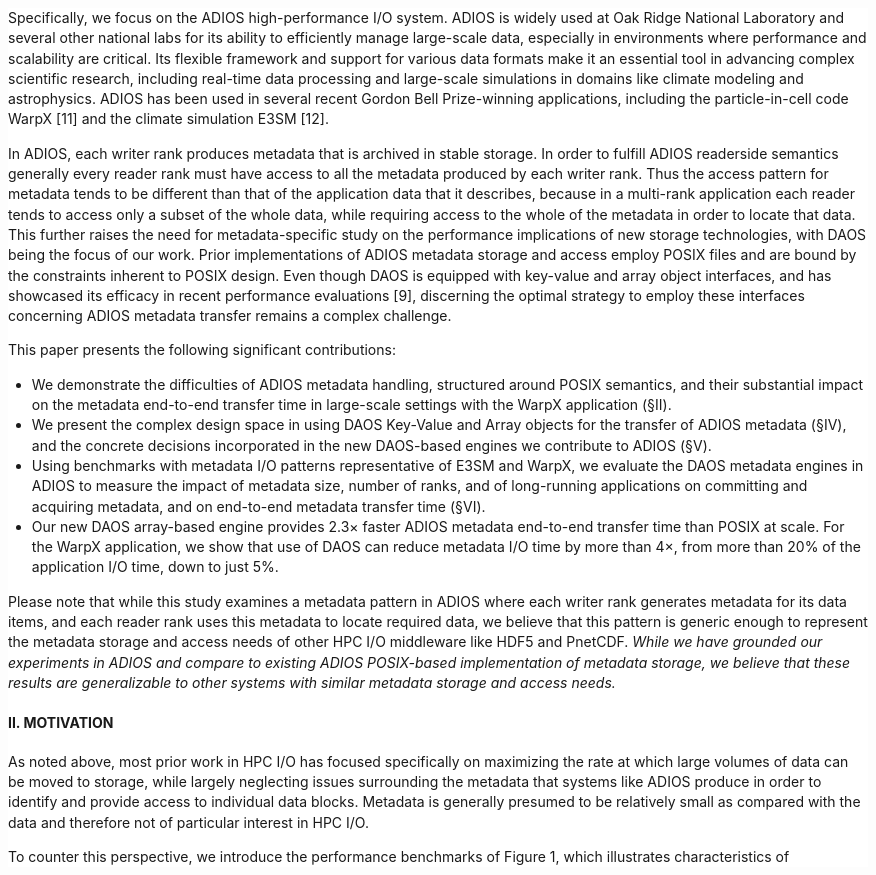 Specifically, we focus on the ADIOS high-performance I/O system. ADIOS is widely used at Oak Ridge National Laboratory and several other national labs for its ability to efficiently manage large-scale data, especially in environments where performance and scalability are critical. Its flexible framework and support for various data formats make it an essential tool in advancing complex scientific research, including real-time data processing and large-scale simulations in domains like climate modeling and astrophysics. ADIOS has been used in several recent Gordon Bell Prize-winning applications, including the particle-in-cell code WarpX [11] and the climate simulation E3SM [12].

In ADIOS, each writer rank produces metadata that is archived in stable storage. In order to fulfill ADIOS readerside semantics generally every reader rank must have access to all the metadata produced by each writer rank. Thus the access pattern for metadata tends to be different than that of the application data that it describes, because in a multi-rank application each reader tends to access only a subset of the whole data, while requiring access to the whole of the metadata in order to locate that data. This further raises the need for metadata-specific study on the performance implications of new storage technologies, with DAOS being the focus of our work. Prior implementations of ADIOS metadata storage and access employ POSIX files and are bound by the constraints inherent to POSIX design. Even though DAOS is equipped with key-value and array object interfaces, and has showcased its efficacy in recent performance evaluations [9], discerning the optimal strategy to employ these interfaces concerning ADIOS metadata transfer remains a complex challenge.

This paper presents the following significant contributions:

- We demonstrate the difficulties of ADIOS metadata handling, structured around POSIX semantics, and their substantial impact on the metadata end-to-end transfer time in large-scale settings with the WarpX application (§II).
- We present the complex design space in using DAOS Key-Value and Array objects for the transfer of ADIOS metadata (§IV), and the concrete decisions incorporated in the new DAOS-based engines we contribute to ADIOS (§V).
- Using benchmarks with metadata I/O patterns representative of E3SM and WarpX, we evaluate the DAOS metadata engines in ADIOS to measure the impact of metadata size, number of ranks, and of long-running applications on committing and acquiring metadata, and on end-to-end metadata transfer time (§VI).
- Our new DAOS array-based engine provides 2.3× faster ADIOS metadata end-to-end transfer time than POSIX at scale. For the WarpX application, we show that use of DAOS can reduce metadata I/O time by more than 4×, from more than 20% of the application I/O time, down to just 5%.

Please note that while this study examines a metadata pattern in ADIOS where each writer rank generates metadata for its data items, and each reader rank uses this metadata to locate required data, we believe that this pattern is generic enough to represent the metadata storage and access needs of other HPC I/O middleware like HDF5 and PnetCDF. *While we have grounded our experiments in ADIOS and compare to existing ADIOS POSIX-based implementation of metadata storage, we believe that these results are generalizable to other systems with similar metadata storage and access needs.*

#### II. MOTIVATION

As noted above, most prior work in HPC I/O has focused specifically on maximizing the rate at which large volumes of data can be moved to storage, while largely neglecting issues surrounding the metadata that systems like ADIOS produce in order to identify and provide access to individual data blocks. Metadata is generally presumed to be relatively small as compared with the data and therefore not of particular interest in HPC I/O.

To counter this perspective, we introduce the performance benchmarks of Figure 1, which illustrates characteristics of
